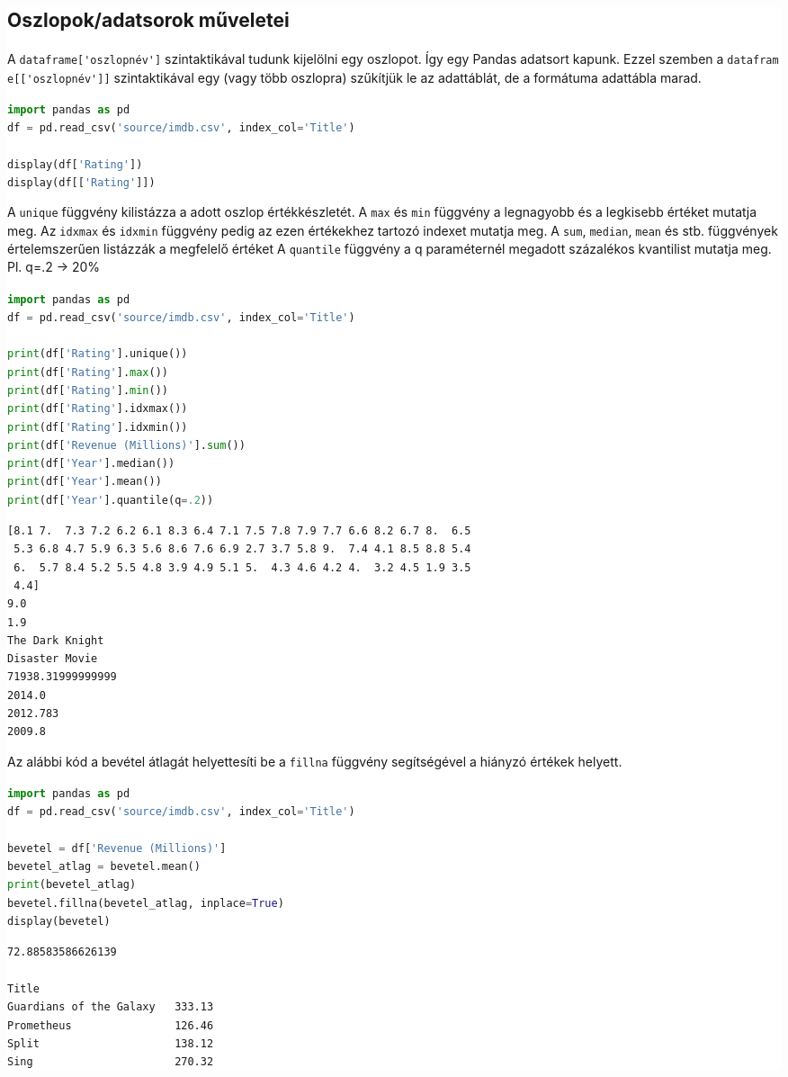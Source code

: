 ## Oszlopok/adatsorok műveletei
A `dataframe['oszlopnév']` szintaktikával tudunk kijelölni egy oszlopot. Így egy Pandas adatsort kapunk. Ezzel szemben a `dataframe[['oszlopnév']]` szintaktikával egy (vagy több oszlopra) szűkítjük le az adattáblát, de a formátuma adattábla marad.
```python
import pandas as pd
df = pd.read_csv('source/imdb.csv', index_col='Title')

display(df['Rating'])
display(df[['Rating']])
```
A `unique` függvény kilistázza a adott oszlop értékkészletét.
A `max` és `min` függvény a legnagyobb és a legkisebb értéket mutatja meg.
Az `idxmax` és `idxmin` függvény pedig az ezen értékekhez tartozó indexet mutatja meg.
A `sum`, `median`, `mean` és stb. függvények értelemszerűen listázzák a megfelelő értéket
A `quantile` függvény a q paraméternél megadott százalékos kvantilist mutatja meg. Pl. q=.2 -> 20%
```python
import pandas as pd
df = pd.read_csv('source/imdb.csv', index_col='Title')

print(df['Rating'].unique())
print(df['Rating'].max())
print(df['Rating'].min())
print(df['Rating'].idxmax())
print(df['Rating'].idxmin())
print(df['Revenue (Millions)'].sum())
print(df['Year'].median())
print(df['Year'].mean())
print(df['Year'].quantile(q=.2))
```
```
[8.1 7.  7.3 7.2 6.2 6.1 8.3 6.4 7.1 7.5 7.8 7.9 7.7 6.6 8.2 6.7 8.  6.5
 5.3 6.8 4.7 5.9 6.3 5.6 8.6 7.6 6.9 2.7 3.7 5.8 9.  7.4 4.1 8.5 8.8 5.4
 6.  5.7 8.4 5.2 5.5 4.8 3.9 4.9 5.1 5.  4.3 4.6 4.2 4.  3.2 4.5 1.9 3.5
 4.4]
9.0
1.9
The Dark Knight
Disaster Movie
71938.31999999999
2014.0
2012.783
2009.8
```
Az alábbi kód a bevétel átlagát helyettesíti be a `fillna` függvény segítségével a hiányzó értékek helyett.
```python
import pandas as pd
df = pd.read_csv('source/imdb.csv', index_col='Title')

bevetel = df['Revenue (Millions)']
bevetel_atlag = bevetel.mean()
print(bevetel_atlag)
bevetel.fillna(bevetel_atlag, inplace=True)
display(bevetel)
```
```
72.88583586626139

Title
Guardians of the Galaxy   333.13
Prometheus                126.46
Split                     138.12
Sing                      270.32
```